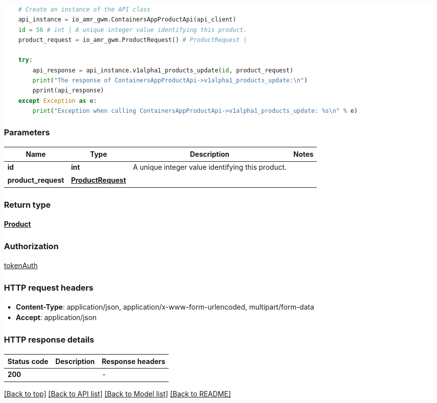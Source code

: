 ```python
    # Create an instance of the API class
    api_instance = io_amr_gwm.ContainersAppProductApi(api_client)
    id = 56 # int | A unique integer value identifying this product.
    product_request = io_amr_gwm.ProductRequest() # ProductRequest | 

    try:
        api_response = api_instance.v1alpha1_products_update(id, product_request)
        print("The response of ContainersAppProductApi->v1alpha1_products_update:\n")
        pprint(api_response)
    except Exception as e:
        print("Exception when calling ContainersAppProductApi->v1alpha1_products_update: %s\n" % e)
```



### Parameters

Name | Type | Description  | Notes
------------- | ------------- | ------------- | -------------
 **id** | **int**| A unique integer value identifying this product. | 
 **product_request** | [**ProductRequest**](ProductRequest.md)|  | 

### Return type

[**Product**](Product.md)

### Authorization

[tokenAuth](../README.md#tokenAuth)

### HTTP request headers

 - **Content-Type**: application/json, application/x-www-form-urlencoded, multipart/form-data
 - **Accept**: application/json

### HTTP response details
| Status code | Description | Response headers |
|-------------|-------------|------------------|
**200** |  |  -  |

[[Back to top]](#) [[Back to API list]](../README.md#documentation-for-api-endpoints) [[Back to Model list]](../README.md#documentation-for-models) [[Back to README]](../README.md)

